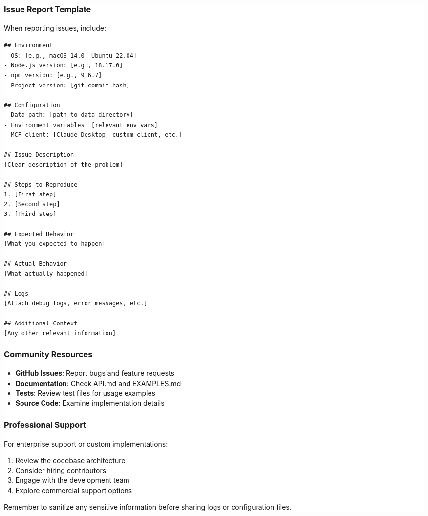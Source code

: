 ### Issue Report Template

When reporting issues, include:

```
## Environment
- OS: [e.g., macOS 14.0, Ubuntu 22.04]
- Node.js version: [e.g., 18.17.0]
- npm version: [e.g., 9.6.7]
- Project version: [git commit hash]

## Configuration
- Data path: [path to data directory]
- Environment variables: [relevant env vars]
- MCP client: [Claude Desktop, custom client, etc.]

## Issue Description
[Clear description of the problem]

## Steps to Reproduce
1. [First step]
2. [Second step]
3. [Third step]

## Expected Behavior
[What you expected to happen]

## Actual Behavior
[What actually happened]

## Logs
[Attach debug logs, error messages, etc.]

## Additional Context
[Any other relevant information]
```

### Community Resources

- **GitHub Issues**: Report bugs and feature requests
- **Documentation**: Check API.md and EXAMPLES.md
- **Tests**: Review test files for usage examples
- **Source Code**: Examine implementation details

### Professional Support

For enterprise support or custom implementations:
1. Review the codebase architecture
2. Consider hiring contributors
3. Engage with the development team
4. Explore commercial support options

Remember to sanitize any sensitive information before sharing logs or configuration files.
